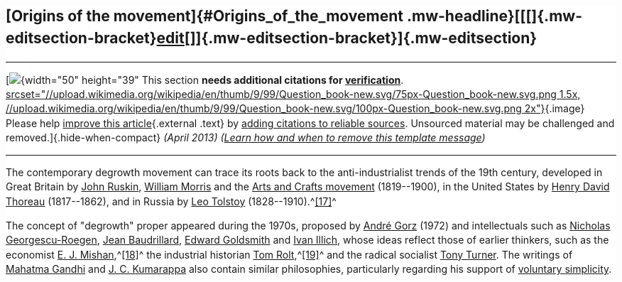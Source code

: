[Origins of the movement]{#Origins_of_the_movement .mw-headline}[[\[]{.mw-editsection-bracket}[edit](/w/index.php?title=Degrowth&action=edit&section=6 "Edit section: Origins of the movement")[\]]{.mw-editsection-bracket}]{.mw-editsection}
----------------------------------------------------------------------------------------------------------------------------------------------------------------------------------------------------------------------------------------------

  ------------------------------------------------------------------------------------------------------------------------------------------------------------------------------------------------------------------------------------------------------------------------ ----------------------------------------------------------------------------------------------------------------------------
  [![](//upload.wikimedia.org/wikipedia/en/thumb/9/99/Question_book-new.svg/50px-Question_book-new.svg.png){width="50" height="39"                                                                                                                                         This section **needs additional citations for [verification](/wiki/Wikipedia:Verifiability "Wikipedia:Verifiability")**.[
  srcset="//upload.wikimedia.org/wikipedia/en/thumb/9/99/Question_book-new.svg/75px-Question_book-new.svg.png 1.5x, //upload.wikimedia.org/wikipedia/en/thumb/9/99/Question_book-new.svg/100px-Question_book-new.svg.png 2x"}](/wiki/File:Question_book-new.svg){.image}   Please help [improve this article](//en.wikipedia.org/w/index.php?title=Degrowth&action=edit){.external .text} by [adding
                                                                                                                                                                                                                                                                           citations to reliable
                                                                                                                                                                                                                                                                           sources](/wiki/Help:Introduction_to_referencing_with_Wiki_Markup/1 "Help:Introduction to referencing with Wiki Markup/1").
                                                                                                                                                                                                                                                                           Unsourced material may be challenged and removed.]{.hide-when-compact} *(April 2013)* *([Learn how and when to remove this
                                                                                                                                                                                                                                                                           template message](/wiki/Help:Maintenance_template_removal "Help:Maintenance template removal"))*

  ------------------------------------------------------------------------------------------------------------------------------------------------------------------------------------------------------------------------------------------------------------------------ ----------------------------------------------------------------------------------------------------------------------------

The contemporary degrowth movement can trace its roots back to the
anti-industrialist trends of the 19th century, developed in Great
Britain by [John Ruskin](/wiki/John_Ruskin "John Ruskin"), [William
Morris](/wiki/William_Morris "William Morris") and the [Arts and Crafts
movement](/wiki/Arts_and_Crafts_movement "Arts and Crafts movement")
(1819--1900), in the United States by [Henry David
Thoreau](/wiki/Henry_David_Thoreau "Henry David Thoreau") (1817--1862),
and in Russia by [Leo Tolstoy](/wiki/Leo_Tolstoy "Leo Tolstoy")
(1828--1910).^[\[17\]](#cite_note-17)^

The concept of \"degrowth\" proper appeared during the 1970s, proposed
by [André Gorz](/wiki/Andr%C3%A9_Gorz "André Gorz") (1972) and
intellectuals such as [Nicholas
Georgescu-Roegen](/wiki/Nicholas_Georgescu-Roegen "Nicholas Georgescu-Roegen"),
[Jean Baudrillard](/wiki/Jean_Baudrillard "Jean Baudrillard"), [Edward
Goldsmith](/wiki/Edward_Goldsmith "Edward Goldsmith") and [Ivan
Illich](/wiki/Ivan_Illich "Ivan Illich"), whose ideas reflect those of
earlier thinkers, such as the economist [E. J.
Mishan](/wiki/E._J._Mishan "E. J. Mishan"),^[\[18\]](#cite_note-18)^ the
industrial historian [Tom
Rolt](/wiki/L._T._C._Rolt "L. T. C. Rolt"),^[\[19\]](#cite_note-19)^ and
the radical socialist [Tony
Turner](/wiki/Turner_Controversy "Turner Controversy"). The writings of
[Mahatma Gandhi](/wiki/Mahatma_Gandhi "Mahatma Gandhi") and [J. C.
Kumarappa](/wiki/J._C._Kumarappa "J. C. Kumarappa") also contain similar
philosophies, particularly regarding his support of [voluntary
simplicity](/wiki/Simple_living "Simple living").

